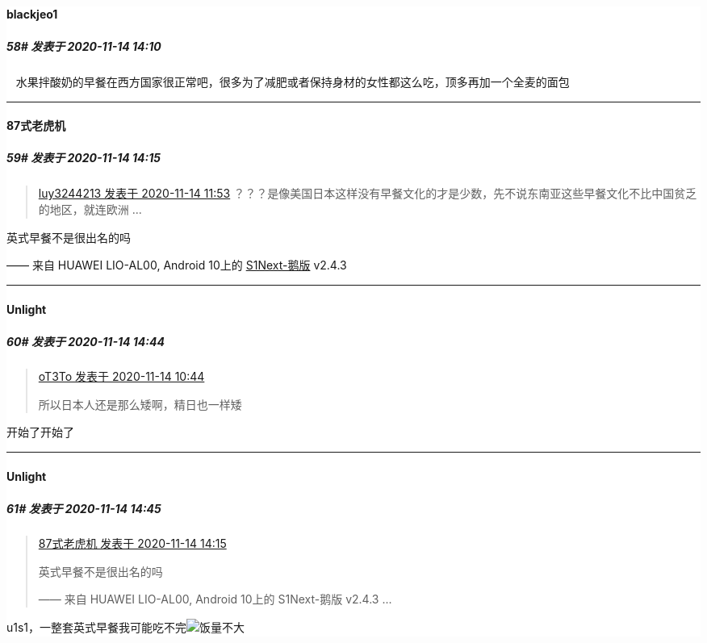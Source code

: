 ####  blackjeo1  
##### 58#       发表于 2020-11-14 14:10




   水果拌酸奶的早餐在西方国家很正常吧，很多为了减肥或者保持身材的女性都这么吃，顶多再加一个全麦的面包







*****

####  87式老虎机  
##### 59#       发表于 2020-11-14 14:15



<blockquote><a href="httphttps://bbs.saraba1st.com/2b/forum.php?mod=redirect&amp;goto=findpost&amp;pid=49389872&amp;ptid=1972146" target="_blank">luy3244213 发表于 2020-11-14 11:53</a>
？？？是像美国日本这样没有早餐文化的才是少数，先不说东南亚这些早餐文化不比中国贫乏的地区，就连欧洲 ...</blockquote>
英式早餐不是很出名的吗

—— 来自 HUAWEI LIO-AL00, Android 10上的 [S1Next-鹅版](https://github.com/ykrank/S1-Next/releases) v2.4.3







*****

####  Unlight  
##### 60#       发表于 2020-11-14 14:44



<blockquote><a href="httphttps://bbs.saraba1st.com/2b/forum.php?mod=redirect&amp;goto=findpost&amp;pid=49389302&amp;ptid=1972146" target="_blank">oT3To 发表于 2020-11-14 10:44</a>

所以日本人还是那么矮啊，精日也一样矮</blockquote>
开始了开始了







*****

####  Unlight  
##### 61#       发表于 2020-11-14 14:45



<blockquote><a href="httphttps://bbs.saraba1st.com/2b/forum.php?mod=redirect&amp;goto=findpost&amp;pid=49391185&amp;ptid=1972146" target="_blank">87式老虎机 发表于 2020-11-14 14:15</a>

英式早餐不是很出名的吗


—— 来自 HUAWEI LIO-AL00, Android 10上的 S1Next-鹅版 v2.4.3 ...</blockquote>
u1s1，一整套英式早餐我可能吃不完<img src="https://static.saraba1st.com/image/smiley/face2017/068.png" referrerpolicy="no-referrer">饭量不大
